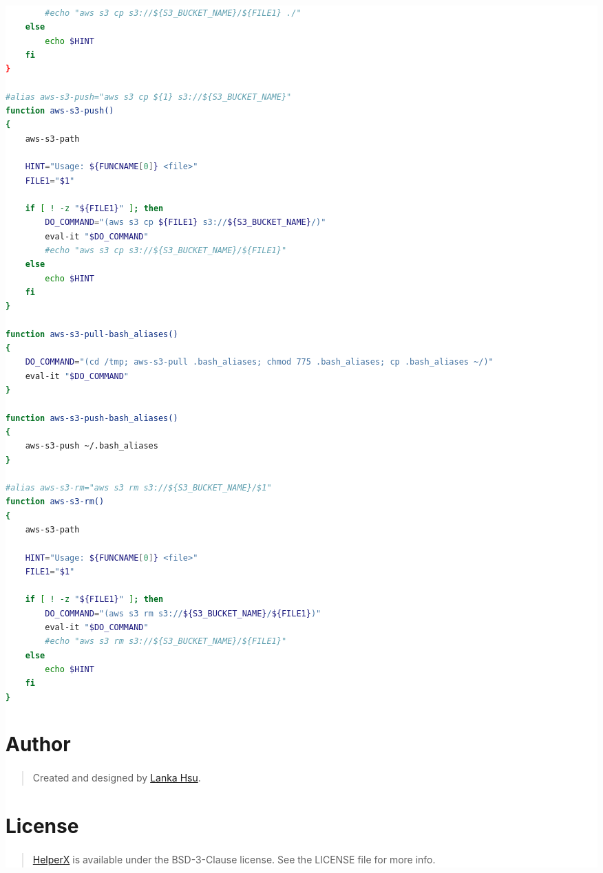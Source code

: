```bash
		#echo "aws s3 cp s3://${S3_BUCKET_NAME}/${FILE1} ./"
	else
		echo $HINT
	fi
}

#alias aws-s3-push="aws s3 cp ${1} s3://${S3_BUCKET_NAME}"
function aws-s3-push()
{
	aws-s3-path

	HINT="Usage: ${FUNCNAME[0]} <file>"
	FILE1="$1"

	if [ ! -z "${FILE1}" ]; then
		DO_COMMAND="(aws s3 cp ${FILE1} s3://${S3_BUCKET_NAME}/)"
		eval-it "$DO_COMMAND"
		#echo "aws s3 cp s3://${S3_BUCKET_NAME}/${FILE1}"
	else
		echo $HINT
	fi
}

function aws-s3-pull-bash_aliases()
{
	DO_COMMAND="(cd /tmp; aws-s3-pull .bash_aliases; chmod 775 .bash_aliases; cp .bash_aliases ~/)"
	eval-it "$DO_COMMAND"
}

function aws-s3-push-bash_aliases()
{
	aws-s3-push ~/.bash_aliases
}

#alias aws-s3-rm="aws s3 rm s3://${S3_BUCKET_NAME}/$1"
function aws-s3-rm()
{
	aws-s3-path

	HINT="Usage: ${FUNCNAME[0]} <file>"
	FILE1="$1"

	if [ ! -z "${FILE1}" ]; then
		DO_COMMAND="(aws s3 rm s3://${S3_BUCKET_NAME}/${FILE1})"
		eval-it "$DO_COMMAND"
		#echo "aws s3 rm s3://${S3_BUCKET_NAME}/${FILE1}"
	else
		echo $HINT
	fi
}

```

# Author

> Created and designed by [Lanka Hsu](lankahsu@gmail.com).

# License

> [HelperX](https://github.com/lankahsu520/HelperX) is available under the BSD-3-Clause license. See the LICENSE file for more info.



[license-image]: https://img.shields.io/github/license/lankahsu520/HelperX.svg
[license-url]: https://github.com/lankahsu520/HelperX/blob/master/LICENSE
[stars-image]: https://img.shields.io/github/stars/lankahsu520/HelperX.svg
[stars-url]: https://github.com/lankahsu520/HelperX/stargazers
[forks-image]: https://img.shields.io/github/forks/lankahsu520/HelperX.svg
[forks-url]: https://github.com/lankahsu520/HelperX/network
[issues-image]: https://img.shields.io/github/issues/lankahsu520/HelperX.svg
[issues-url]: https://github.com/lankahsu520/HelperX/issues
[watchers-image]: https://img.shields.io/github/watchers/lankahsu520/HelperX.svg
[watchers-url]: https://github.com/lankahsu520/HelperX/watchers
